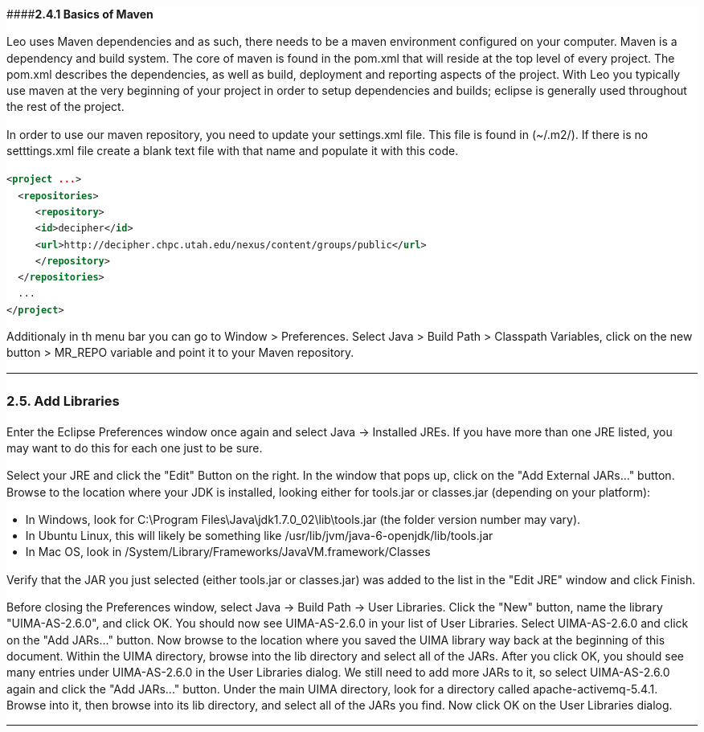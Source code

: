 
####**2.4.1 Basics of Maven**

Leo uses Maven dependencies and as such, there needs to be a maven environment configured on your computer.  Maven is a dependency and build system.  The core of maven is found in the pom.xml that will reside at the top level of every project.  The pom.xml describes the dependencies, as well as build, deployment and reporting aspects of the project.  With Leo you typically use maven at the very beginning of your project in order to setup dependencies and builds; eclipse is generally used throughout the rest of the project.  

In order to use our maven repository, you need to update your settings.xml file.  This file is found in (~/.m2/).  If there is no setttings.xml file create a blank text file with that name and populate it with this code.

```xml
<project ...>
  <repositories>
     <repository>
	 <id>decipher</id>
	 <url>http://decipher.chpc.utah.edu/nexus/content/groups/public</url>
     </repository>
  </repositories>
  ...
</project>
```

Additionaly in th menu bar you can go to Window > Preferences.  Select Java > Build Path > Classpath Variables, click on the new button > MR_REPO variable and point it to your Maven repository.

---

### **2.5. Add Libraries**

Enter the Eclipse Preferences window once again and select Java -> Installed JREs. If you have more than one JRE listed, you may want to do this for each one just to be sure.  

Select your JRE and click the "Edit" Button on the right.  In the window that pops up, click on the "Add External JARs..." button.  Browse to the location where your JDK is installed, looking either for tools.jar or classes.jar (depending on your platform): 

* In Windows, look for C:\Program Files\Java\jdk1.7.0_02\lib\tools.jar (the folder version number may vary).
* In Ubuntu Linux, this will likely be something like /usr/lib/jvm/java-6-openjdk/lib/tools.jar
* In Mac OS, look in /System/Library/Frameworks/JavaVM.framework/Classes

Verify that the JAR you just selected (either tools.jar or classes.jar) was added to the list in the "Edit JRE" window and click Finish.

Before closing the Preferences window, select Java -> Build Path -> User Libraries. Click the "New" button, name the library "UIMA-AS-2.6.0", and click OK. You should now see UIMA-AS-2.6.0 in your list of User Libraries. Select UIMA-AS-2.6.0 and click on the "Add JARs..." button. Now browse to the location where you saved the UIMA library way back at the beginning of this document. Within the UIMA directory, browse into the lib directory and select all of the JARs. After you click OK, you should see many entries under UIMA-AS-2.6.0 in the User Libraries dialog. We still need to add more JARs to it, so select UIMA-AS-2.6.0 again and click the "Add JARs..." button. Under the main UIMA directory, look for a directory called apache-activemq-5.4.1. Browse into it, then browse into its lib directory, and select all of the JARs you find. Now click OK on the User Libraries dialog.

---